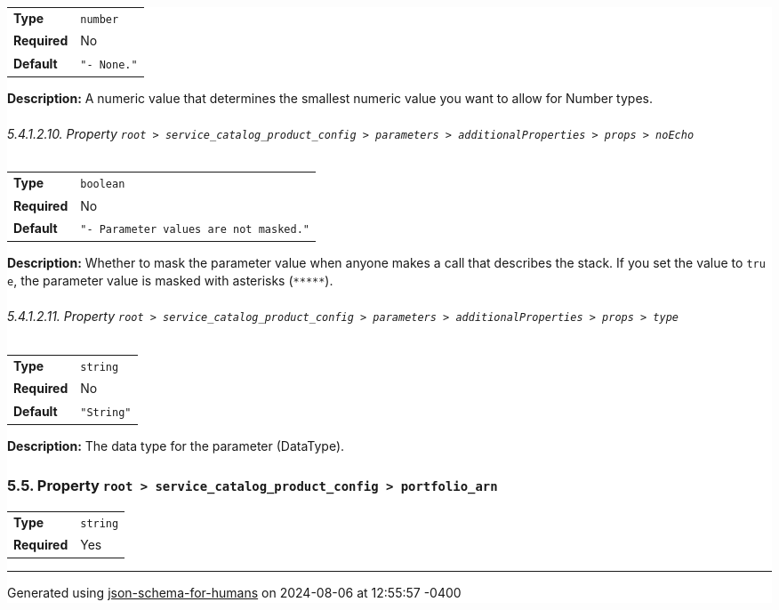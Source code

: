 |              |             |
| ------------ | ----------- |
| **Type**     | `number`    |
| **Required** | No          |
| **Default**  | `"- None."` |

**Description:** A numeric value that determines the smallest numeric value you want to allow for Number types.

###### <a name="service_catalog_product_config_parameters_additionalProperties_props_noEcho"></a>5.4.1.2.10. Property `root > service_catalog_product_config > parameters > additionalProperties > props > noEcho`

|              |                                        |
| ------------ | -------------------------------------- |
| **Type**     | `boolean`                              |
| **Required** | No                                     |
| **Default**  | `"- Parameter values are not masked."` |

**Description:** Whether to mask the parameter value when anyone makes a call that describes the stack.
If you set the value to ``true``, the parameter value is masked with asterisks (``*****``).

###### <a name="service_catalog_product_config_parameters_additionalProperties_props_type"></a>5.4.1.2.11. Property `root > service_catalog_product_config > parameters > additionalProperties > props > type`

|              |            |
| ------------ | ---------- |
| **Type**     | `string`   |
| **Required** | No         |
| **Default**  | `"String"` |

**Description:** The data type for the parameter (DataType).

### <a name="service_catalog_product_config_portfolio_arn"></a>5.5. Property `root > service_catalog_product_config > portfolio_arn`

|              |          |
| ------------ | -------- |
| **Type**     | `string` |
| **Required** | Yes      |

----------------------------------------------------------------------------------------------------------------------------
Generated using [json-schema-for-humans](https://github.com/coveooss/json-schema-for-humans) on 2024-08-06 at 12:55:57 -0400
